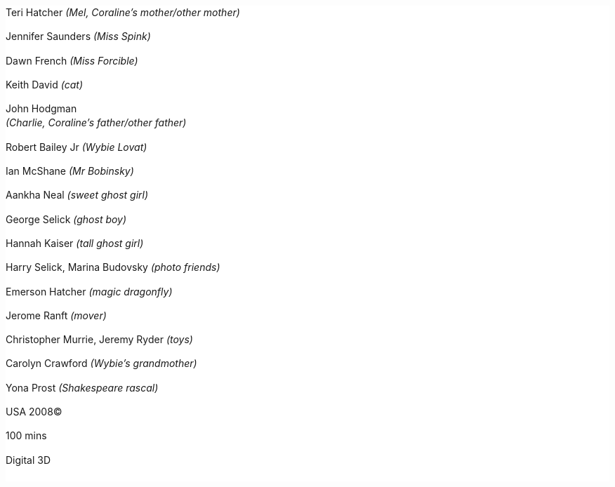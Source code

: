 Teri Hatcher _(Mel, Coraline’s mother/other mother)_<br>

Jennifer Saunders _(Miss Spink)_<br>

Dawn French _(Miss Forcible)_<br>

Keith David _(cat)_<br>

John Hodgman  
_(Charlie, Coraline’s father/other father)_<br>

Robert Bailey Jr _(Wybie Lovat)_<br>

Ian McShane _(Mr Bobinsky)_<br>

Aankha Neal _(sweet ghost girl)_<br>

George Selick _(ghost boy)_<br>

Hannah Kaiser _(tall ghost girl)_<br>

Harry Selick, Marina Budovsky _(photo friends)_<br>

Emerson Hatcher _(magic dragonfly)_<br>

Jerome Ranft _(mover)_<br>

Christopher Murrie, Jeremy Ryder _(toys)_<br>

Carolyn Crawford _(Wybie’s grandmother)_<br>

Yona Prost _(Shakespeare rascal)_<br>

USA 2008©<br>

100 mins<br>

Digital 3D<br>
<br>

